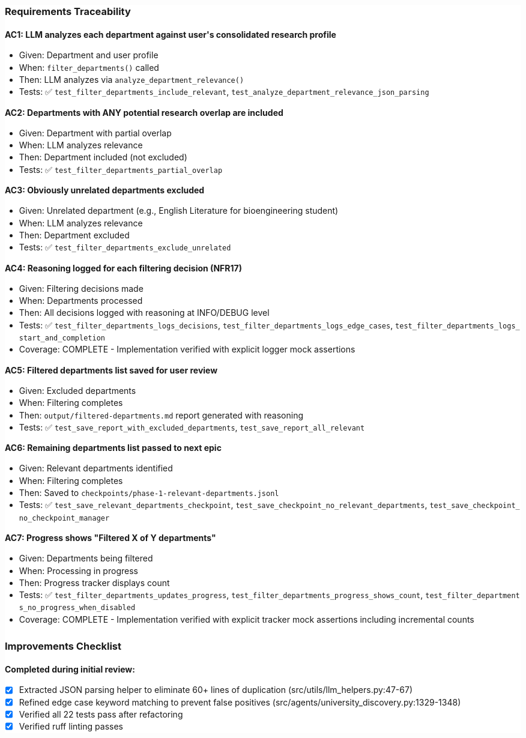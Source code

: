 ### Requirements Traceability

**AC1: LLM analyzes each department against user's consolidated research profile**
- Given: Department and user profile
- When: `filter_departments()` called
- Then: LLM analyzes via `analyze_department_relevance()`
- Tests: ✅ `test_filter_departments_include_relevant`, `test_analyze_department_relevance_json_parsing`

**AC2: Departments with ANY potential research overlap are included**
- Given: Department with partial overlap
- When: LLM analyzes relevance
- Then: Department included (not excluded)
- Tests: ✅ `test_filter_departments_partial_overlap`

**AC3: Obviously unrelated departments excluded**
- Given: Unrelated department (e.g., English Literature for bioengineering student)
- When: LLM analyzes relevance
- Then: Department excluded
- Tests: ✅ `test_filter_departments_exclude_unrelated`

**AC4: Reasoning logged for each filtering decision (NFR17)**
- Given: Filtering decisions made
- When: Departments processed
- Then: All decisions logged with reasoning at INFO/DEBUG level
- Tests: ✅ `test_filter_departments_logs_decisions`, `test_filter_departments_logs_edge_cases`, `test_filter_departments_logs_start_and_completion`
- Coverage: COMPLETE - Implementation verified with explicit logger mock assertions

**AC5: Filtered departments list saved for user review**
- Given: Excluded departments
- When: Filtering completes
- Then: `output/filtered-departments.md` report generated with reasoning
- Tests: ✅ `test_save_report_with_excluded_departments`, `test_save_report_all_relevant`

**AC6: Remaining departments list passed to next epic**
- Given: Relevant departments identified
- When: Filtering completes
- Then: Saved to `checkpoints/phase-1-relevant-departments.jsonl`
- Tests: ✅ `test_save_relevant_departments_checkpoint`, `test_save_checkpoint_no_relevant_departments`, `test_save_checkpoint_no_checkpoint_manager`

**AC7: Progress shows "Filtered X of Y departments"**
- Given: Departments being filtered
- When: Processing in progress
- Then: Progress tracker displays count
- Tests: ✅ `test_filter_departments_updates_progress`, `test_filter_departments_progress_shows_count`, `test_filter_departments_no_progress_when_disabled`
- Coverage: COMPLETE - Implementation verified with explicit tracker mock assertions including incremental counts

### Improvements Checklist

**Completed during initial review:**
- [x] Extracted JSON parsing helper to eliminate 60+ lines of duplication (src/utils/llm_helpers.py:47-67)
- [x] Refined edge case keyword matching to prevent false positives (src/agents/university_discovery.py:1329-1348)
- [x] Verified all 22 tests pass after refactoring
- [x] Verified ruff linting passes
